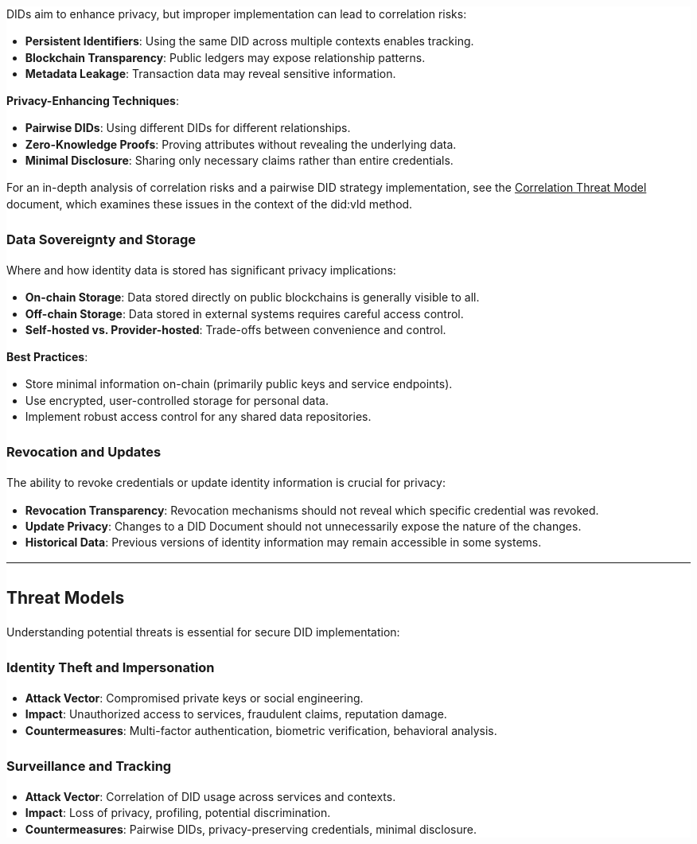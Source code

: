 DIDs aim to enhance privacy, but improper implementation can lead to correlation risks:

- **Persistent Identifiers**: Using the same DID across multiple contexts enables tracking.
- **Blockchain Transparency**: Public ledgers may expose relationship patterns.
- **Metadata Leakage**: Transaction data may reveal sensitive information.

**Privacy-Enhancing Techniques**:
- **Pairwise DIDs**: Using different DIDs for different relationships.
- **Zero-Knowledge Proofs**: Proving attributes without revealing the underlying data.
- **Minimal Disclosure**: Sharing only necessary claims rather than entire credentials.

For an in-depth analysis of correlation risks and a pairwise DID strategy implementation, see the [Correlation Threat Model](correlation-threat-model.md) document, which examines these issues in the context of the did:vld method.

### Data Sovereignty and Storage

Where and how identity data is stored has significant privacy implications:

- **On-chain Storage**: Data stored directly on public blockchains is generally visible to all.
- **Off-chain Storage**: Data stored in external systems requires careful access control.
- **Self-hosted vs. Provider-hosted**: Trade-offs between convenience and control.

**Best Practices**:
- Store minimal information on-chain (primarily public keys and service endpoints).
- Use encrypted, user-controlled storage for personal data.
- Implement robust access control for any shared data repositories.

### Revocation and Updates

The ability to revoke credentials or update identity information is crucial for privacy:

- **Revocation Transparency**: Revocation mechanisms should not reveal which specific credential was revoked.
- **Update Privacy**: Changes to a DID Document should not unnecessarily expose the nature of the changes.
- **Historical Data**: Previous versions of identity information may remain accessible in some systems.

---

## Threat Models

Understanding potential threats is essential for secure DID implementation:

### Identity Theft and Impersonation

- **Attack Vector**: Compromised private keys or social engineering.
- **Impact**: Unauthorized access to services, fraudulent claims, reputation damage.
- **Countermeasures**: Multi-factor authentication, biometric verification, behavioral analysis.

### Surveillance and Tracking

- **Attack Vector**: Correlation of DID usage across services and contexts.
- **Impact**: Loss of privacy, profiling, potential discrimination.
- **Countermeasures**: Pairwise DIDs, privacy-preserving credentials, minimal disclosure.
